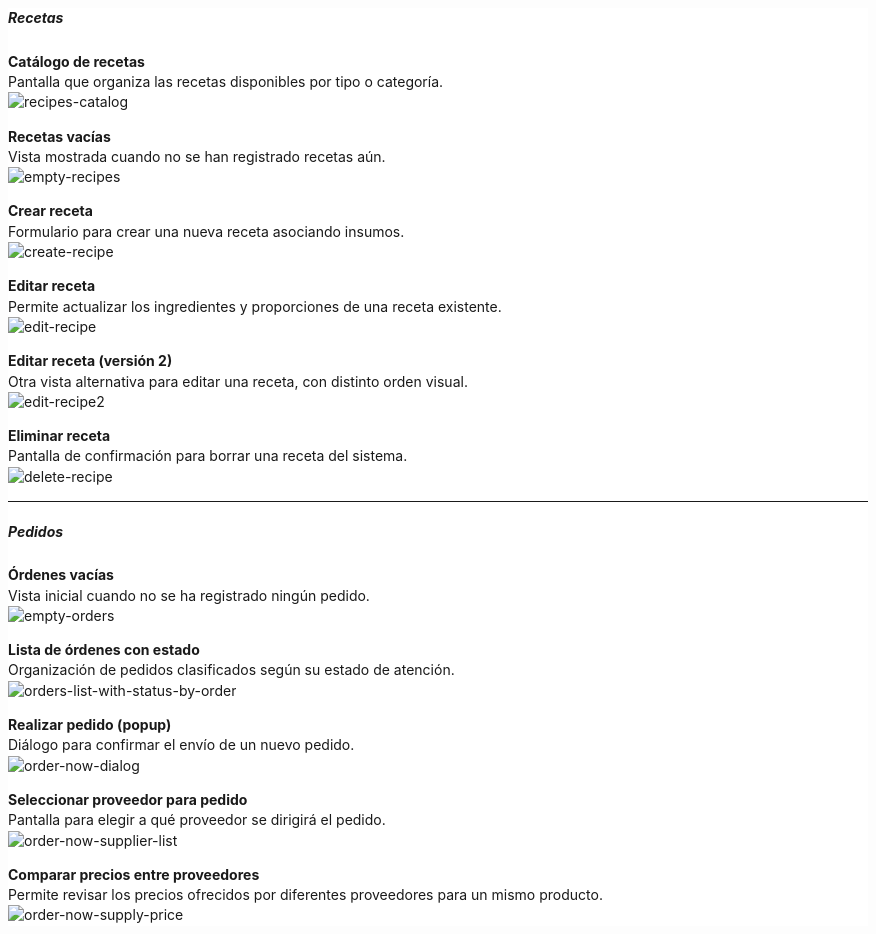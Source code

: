 ##### Recetas

**Catálogo de recetas**  
Pantalla que organiza las recetas disponibles por tipo o categoría.  
<img src="assets/images/cap4/desktop_wireframes_admin/recipes-catalog.png" width="600px" alt="recipes-catalog">

**Recetas vacías**  
Vista mostrada cuando no se han registrado recetas aún.  
<img src="assets/images/cap4/desktop_wireframes_admin/empty-recipes.png" width="600px" alt="empty-recipes">

**Crear receta**  
Formulario para crear una nueva receta asociando insumos.  
<img src="assets/images/cap4/desktop_wireframes_admin/create-recipe.png" width="600px" alt="create-recipe">

**Editar receta**  
Permite actualizar los ingredientes y proporciones de una receta existente.  
<img src="assets/images/cap4/desktop_wireframes_admin/edit-recipe.png" width="600px" alt="edit-recipe">

**Editar receta (versión 2)**  
Otra vista alternativa para editar una receta, con distinto orden visual.  
<img src="assets/images/cap4/desktop_wireframes_admin/edit-recipe2.png" width="600px" alt="edit-recipe2">

**Eliminar receta**  
Pantalla de confirmación para borrar una receta del sistema.  
<img src="assets/images/cap4/desktop_wireframes_admin/delete-recipe.png" width="600px" alt="delete-recipe">

---

##### Pedidos

**Órdenes vacías**  
Vista inicial cuando no se ha registrado ningún pedido.  
<img src="assets/images/cap4/desktop_wireframes_admin/empty-orders.png" width="600px" alt="empty-orders">

**Lista de órdenes con estado**  
Organización de pedidos clasificados según su estado de atención.  
<img src="assets/images/cap4/desktop_wireframes_admin/orders-list-with-status-by-order.png" width="600px" alt="orders-list-with-status-by-order">

**Realizar pedido (popup)**  
Diálogo para confirmar el envío de un nuevo pedido.  
<img src="assets/images/cap4/desktop_wireframes_admin/order-now-dialog.png" width="600px" alt="order-now-dialog">

**Seleccionar proveedor para pedido**  
Pantalla para elegir a qué proveedor se dirigirá el pedido.  
<img src="assets/images/cap4/desktop_wireframes_admin/order-now-supplier-list.png" width="600px" alt="order-now-supplier-list">

**Comparar precios entre proveedores**  
Permite revisar los precios ofrecidos por diferentes proveedores para un mismo producto.  
<img src="assets/images/cap4/desktop_wireframes_admin/order-now-supply-price.png" width="600px" alt="order-now-supply-price">
